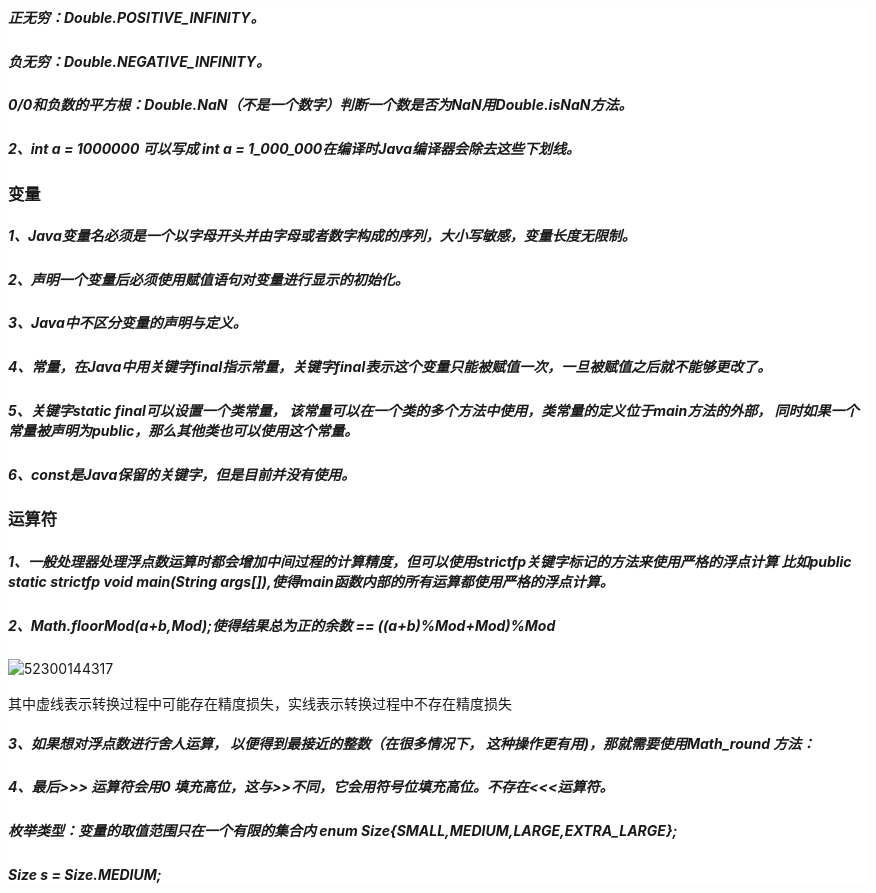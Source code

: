 ##### 	正无穷：Double.POSITIVE_INFINITY。

##### 	负无穷：Double.NEGATIVE_INFINITY。

##### 	0/0和负数的平方根：Double.NaN（不是一个数字）判断一个数是否为NaN用Double.isNaN方法。

##### 2、int a = 1000000 可以写成 int a = 1_000_000在编译时Java编译器会除去这些下划线。



### 变量

##### 	1、Java变量名必须是一个以字母开头并由字母或者数字构成的序列，大小写敏感，变量长度无限制。

##### 2、声明一个变量后必须使用赋值语句对变量进行显示的初始化。

##### 	3、Java中不区分变量的声明与定义。

##### 	4、常量，在Java中用关键字final指示常量，关键字final表示这个变量只能被赋值一次，一旦被赋值之后就不能够更改了。

##### 	5、关键字static final可以设置一个类常量， 该常量可以在一个类的多个方法中使用，类常量的定义位于main方法的外部， 同时如果一个常量被声明为public，那么其他类也可以使用这个常量。

##### 	6、const是Java保留的关键字，但是目前并没有使用。



### 运算符

##### 	1、一般处理器处理浮点数运算时都会增加中间过程的计算精度，但可以使用strictfp关键字标记的方法来使用严格的浮点计算   比如public static strictfp void main(String args[]),使得main函数内部的所有运算都使用严格的浮点计算。

##### 	2、Math.floorMod(a+b,Mod);使得结果总为正的余数 == ((a+b)%Mod+Mod)%Mod

![52300144317](C:\Users\Ninaye\AppData\Local\Temp\1523001443179.png)

其中虚线表示转换过程中可能存在精度损失，实线表示转换过程中不存在精度损失

##### 	3、如果想对浮点数进行舍人运算， 以便得到最接近的整数（在很多情况下， 这种操作更有用)，那就需要使用Math_round 方法：

##### 	4、最后>>> 运算符会用0 填充高位，这与>>不同，它会用符号位填充高位。不存在<<<运算符。



##### 枚举类型：变量的取值范围只在一个有限的集合内 enum Size{SMALL,MEDIUM,LARGE,EXTRA_LARGE};

##### 		   Size s = Size.MEDIUM;

